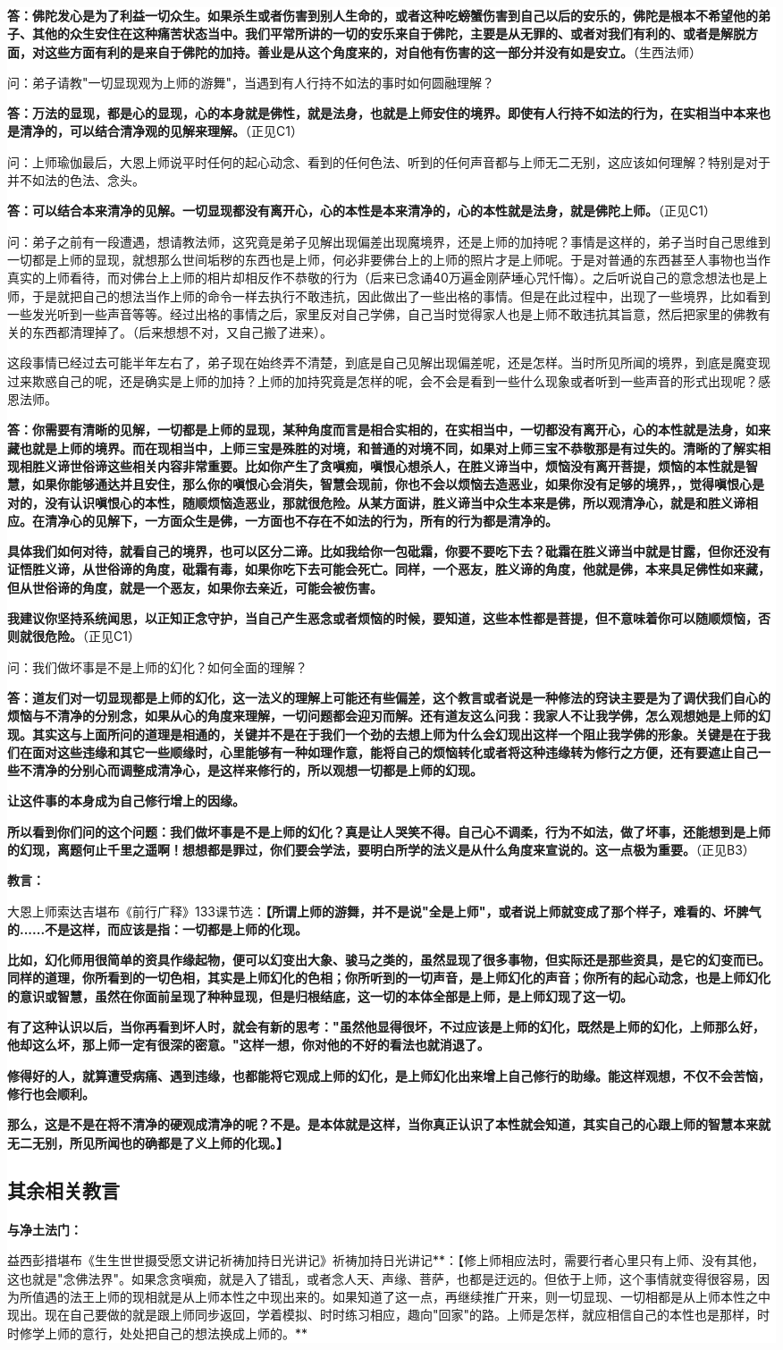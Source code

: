 **答：佛陀发心是为了利益一切众生。如果杀生或者伤害到别人生命的，或者这种吃螃蟹伤害到自己以后的安乐的，佛陀是根本不希望他的弟子、其他的众生安住在这种痛苦状态当中。我们平常所讲的一切的安乐来自于佛陀，主要是从无罪的、或者对我们有利的、或者是解脱方面，对这些方面有利的是来自于佛陀的加持。善业是从这个角度来的，对自他有伤害的这一部分并没有如是安立。**（生西法师）

问：弟子请教"一切显现观为上师的游舞"，当遇到有人行持不如法的事时如何圆融理解？

**答：万法的显现，都是心的显现，心的本身就是佛性，就是法身，也就是上师安住的境界。即使有人行持不如法的行为，在实相当中本来也是清净的，可以结合清净观的见解来理解。**（正见C1）

问：上师瑜伽最后，大恩上师说平时任何的起心动念、看到的任何色法、听到的任何声音都与上师无二无别，这应该如何理解？特别是对于并不如法的色法、念头。

**答：可以结合本来清净的见解。一切显现都没有离开心，心的本性是本来清净的，心的本性就是法身，就是佛陀上师。**（正见C1）

问：弟子之前有一段遭遇，想请教法师，这究竟是弟子见解出现偏差出现魔境界，还是上师的加持呢？事情是这样的，弟子当时自己思维到一切都是上师的显现，就想那么世间垢秽的东西也是上师，何必非要佛台上的上师的照片才是上师呢。于是对普通的东西甚至人事物也当作真实的上师看待，而对佛台上上师的相片却相反作不恭敬的行为（后来已念诵40万遍金刚萨埵心咒忏悔）。之后听说自己的意念想法也是上师，于是就把自己的想法当作上师的命令一样去执行不敢违抗，因此做出了一些出格的事情。但是在此过程中，出现了一些境界，比如看到一些发光听到一些声音等等。经过出格的事情之后，家里反对自己学佛，自己当时觉得家人也是上师不敢违抗其旨意，然后把家里的佛教有关的东西都清理掉了。（后来想想不对，又自己搬了进来）。

这段事情已经过去可能半年左右了，弟子现在始终弄不清楚，到底是自己见解出现偏差呢，还是怎样。当时所见所闻的境界，到底是魔变现过来欺惑自己的呢，还是确实是上师的加持？上师的加持究竟是怎样的呢，会不会是看到一些什么现象或者听到一些声音的形式出现呢？感恩法师。

**答：你需要有清晰的见解，一切都是上师的显现，某种角度而言是相合实相的，在实相当中，一切都没有离开心，心的本性就是法身，如来藏也就是上师的境界。而在现相当中，上师三宝是殊胜的对境，和普通的对境不同，如果对上师三宝不恭敬那是有过失的。清晰的了解实相现相胜义谛世俗谛这些相关内容非常重要。比如你产生了贪嗔痴，嗔恨心想杀人，在胜义谛当中，烦恼没有离开菩提，烦恼的本性就是智慧，如果你能够通达并且安住，那么你的嗔恨心会消失，智慧会现前，你也不会以烦恼去造恶业，如果你没有足够的境界，，觉得嗔恨心是对的，没有认识嗔恨心的本性，随顺烦恼造恶业，那就很危险。从某方面讲，胜义谛当中众生本来是佛，所以观清净心，就是和胜义谛相应。在清净心的见解下，一方面众生是佛，一方面也不存在不如法的行为，所有的行为都是清净的。**

**具体我们如何对待，就看自己的境界，也可以区分二谛。比如我给你一包砒霜，你要不要吃下去？砒霜在胜义谛当中就是甘露，但你还没有证悟胜义谛，从世俗谛的角度，砒霜有毒，如果你吃下去可能会死亡。同样，一个恶友，胜义谛的角度，他就是佛，本来具足佛性如来藏，但从世俗谛的角度，就是一个恶友，如果你去亲近，可能会被伤害。**

**我建议你坚持系统闻思，以正知正念守护，当自己产生恶念或者烦恼的时候，要知道，这些本性都是菩提，但不意味着你可以随顺烦恼，否则就很危险。**（正见C1）

问：我们做坏事是不是上师的幻化？如何全面的理解？

**答：道友们对一切显现都是上师的幻化，这一法义的理解上可能还有些偏差，这个教言或者说是一种修法的窍诀主要是为了调伏我们自心的烦恼与不清净的分别念，如果从心的角度来理解，一切问题都会迎刃而解。还有道友这么问我：我家人不让我学佛，怎么观想她是上师的幻现。其实这与上面所问的道理是相通的，关键并不是在于我们一个劲的去想上师为什么会幻现出这样一个阻止我学佛的形象。关键是在于我们在面对这些违缘和其它一些顺缘时，心里能够有一种如理作意，能将自己的烦恼转化或者将这种违缘转为修行之方便，还有要遮止自己一些不清净的分别心而调整成清净心，是这样来修行的，所以观想一切都是上师的幻现。**

**让这件事的本身成为自己修行增上的因缘。**

**所以看到你们问的这个问题：我们做坏事是不是上师的幻化？真是让人哭笑不得。自己心不调柔，行为不如法，做了坏事，还能想到是上师的幻现，离题何止千里之遥啊！想想都是罪过，你们要会学法，要明白所学的法义是从什么角度来宣说的。这一点极为重要。**（正见B3）

**教言：**

大恩上师索达吉堪布《前行广释》133课节选：**【所谓上师的游舞，并不是说"全是上师"，或者说上师就变成了那个样子，难看的、坏脾气的......不是这样，而应该是指：一切都是上师的化现。**

**比如，幻化师用很简单的资具作缘起物，便可以幻变出大象、骏马之类的，虽然显现了很多事物，但实际还是那些资具，是它的幻变而已。同样的道理，你所看到的一切色相，其实是上师幻化的色相；你所听到的一切声音，是上师幻化的声音；你所有的起心动念，也是上师幻化的意识或智慧，虽然在你面前呈现了种种显现，但是归根结底，这一切的本体全部是上师，是上师幻现了这一切。**

**有了这种认识以后，当你再看到坏人时，就会有新的思考："虽然他显得很坏，不过应该是上师的幻化，既然是上师的幻化，上师那么好，他却这么坏，那上师一定有很深的密意。"这样一想，你对他的不好的看法也就消退了。**

**修得好的人，就算遭受病痛、遇到违缘，也都能将它观成上师的幻化，是上师幻化出来增上自己修行的助缘。能这样观想，不仅不会苦恼，修行也会顺利。**

**那么，这是不是在将不清净的硬观成清净的呢？不是。是本体就是这样，当你真正认识了本性就会知道，其实自己的心跟上师的智慧本来就无二无别，所见所闻也的确都是了义上师的化现。】**

## 其余相关教言

**与净土法门：**

益西彭措堪布《生生世世摄受愿文讲记祈祷加持日光讲记》祈祷加持日光讲记**：【修上师相应法时，需要行者心里只有上师、没有其他，这也就是"念佛法界"。如果念贪嗔痴，就是入了错乱，或者念人天、声缘、菩萨，也都是迂远的。但依于上师，这个事情就变得很容易，因为所值遇的法王上师的现相就是从上师本性之中现出来的。如果知道了这一点，再继续推广开来，则一切显现、一切相都是从上师本性之中现出。现在自己要做的就是跟上师同步返回，学着模拟、时时练习相应，趣向"回家"的路。上师是怎样，就应相信自己的本性也是那样，时时修学上师的意行，处处把自己的想法换成上师的。**
